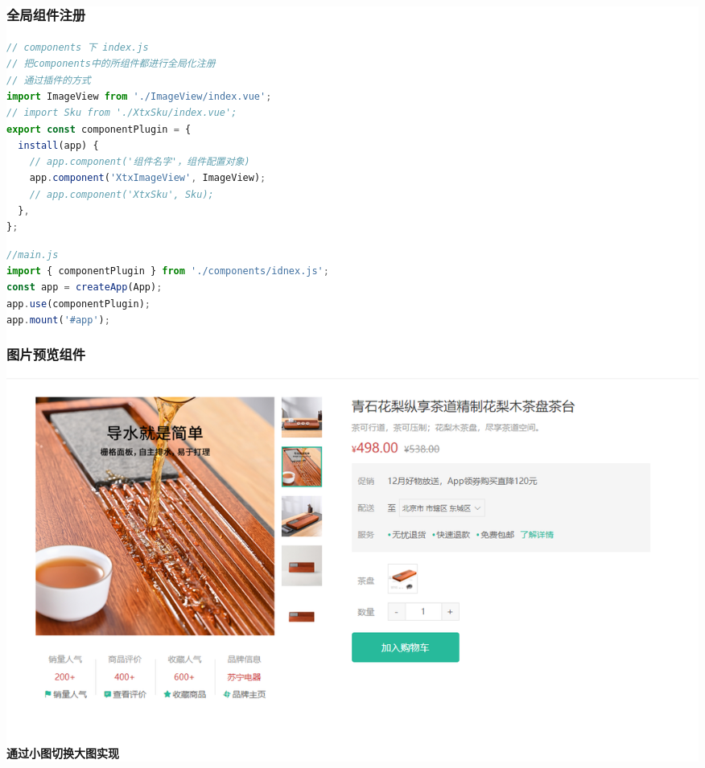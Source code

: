### 全局组件注册

```js
// components 下 index.js
// 把components中的所组件都进行全局化注册
// 通过插件的方式
import ImageView from './ImageView/index.vue';
// import Sku from './XtxSku/index.vue';
export const componentPlugin = {
  install(app) {
    // app.component('组件名字'，组件配置对象)
    app.component('XtxImageView', ImageView);
    // app.component('XtxSku', Sku);
  },
};
```

```js
//main.js
import { componentPlugin } from './components/idnex.js';
const app = createApp(App);
app.use(componentPlugin);
app.mount('#app');
```



### 图片预览组件

![image-20230726134621253](assets/image-20230726134621253.png)

#### 通过小图切换大图实现
